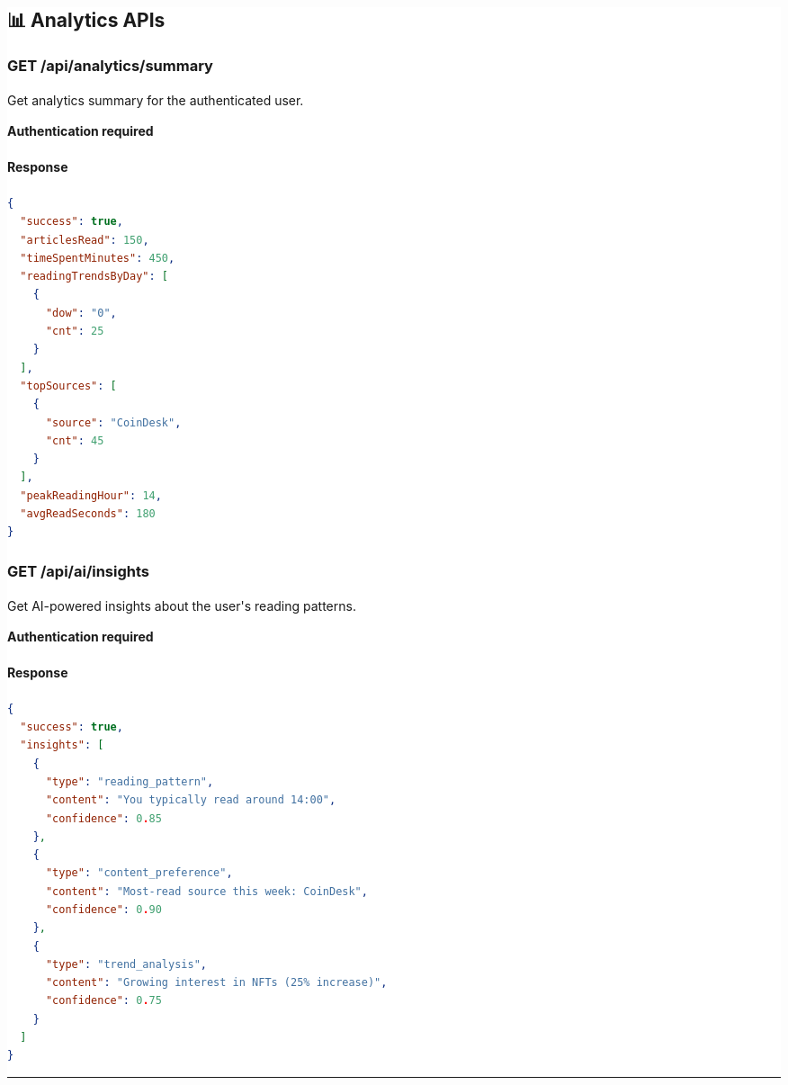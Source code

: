 
## 📊 Analytics APIs

### GET /api/analytics/summary

Get analytics summary for the authenticated user.

**Authentication required**

#### Response

```json
{
  "success": true,
  "articlesRead": 150,
  "timeSpentMinutes": 450,
  "readingTrendsByDay": [
    {
      "dow": "0",
      "cnt": 25
    }
  ],
  "topSources": [
    {
      "source": "CoinDesk",
      "cnt": 45
    }
  ],
  "peakReadingHour": 14,
  "avgReadSeconds": 180
}
```

### GET /api/ai/insights

Get AI-powered insights about the user's reading patterns.

**Authentication required**

#### Response

```json
{
  "success": true,
  "insights": [
    {
      "type": "reading_pattern",
      "content": "You typically read around 14:00",
      "confidence": 0.85
    },
    {
      "type": "content_preference",
      "content": "Most-read source this week: CoinDesk",
      "confidence": 0.90
    },
    {
      "type": "trend_analysis",
      "content": "Growing interest in NFTs (25% increase)",
      "confidence": 0.75
    }
  ]
}
```

---
